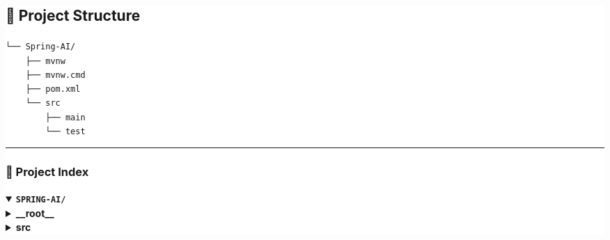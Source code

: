 
## 📁 Project Structure

```sh
└── Spring-AI/
    ├── mvnw
    ├── mvnw.cmd
    ├── pom.xml
    └── src
        ├── main
        └── test
```

---

### 📑 Project Index

<details open>
	<summary><b><code>SPRING-AI/</code></b></summary>
	<!-- __root__ Submodule -->
	<details>
		<summary><b>__root__</b></summary>
		<blockquote>
			<div class='directory-path' style='padding: 8px 0; color: #666;'>
				<code><b>⦿ __root__</b></code>
			<table style='width: 100%; border-collapse: collapse;'>
			<thead>
				<tr style='background-color: #f8f9fa;'>
					<th style='width: 30%; text-align: left; padding: 8px;'>File Name</th>
					<th style='text-align: left; padding: 8px;'>Summary</th>
				</tr>
			</thead>
				<tr style='border-bottom: 1px solid #eee;'>
					<td style='padding: 8px;'><b><a href='https://github.com/iamashishxo/Spring-AI/blob/master/pom.xml'>pom.xml</a></b></td>
					<td style='padding: 8px;'>- Defines the projects Maven configuration, managing dependencies and build settings for a Spring Boot application integrated with AI capabilities<br>- It orchestrates core components such as web services, OpenAI models, and security features, ensuring seamless integration and deployment within a modular architecture focused on AI-driven functionalities.</td>
				</tr>
			</table>
		</blockquote>
	</details>
	<!-- src Submodule -->
	<details>
		<summary><b>src</b></summary>
		<blockquote>
			<div class='directory-path' style='padding: 8px 0; color: #666;'>
				<code><b>⦿ src</b></code>
			<!-- main Submodule -->
			<details>
				<summary><b>main</b></summary>
				<blockquote>
					<div class='directory-path' style='padding: 8px 0; color: #666;'>
						<code><b>⦿ src.main</b></code>
					<!-- java Submodule -->
					<details>
						<summary><b>java</b></summary>
						<blockquote>
							<div class='directory-path' style='padding: 8px 0; color: #666;'>
								<code><b>⦿ src.main.java</b></code>
							<!-- com Submodule -->
							<details>
								<summary><b>com</b></summary>